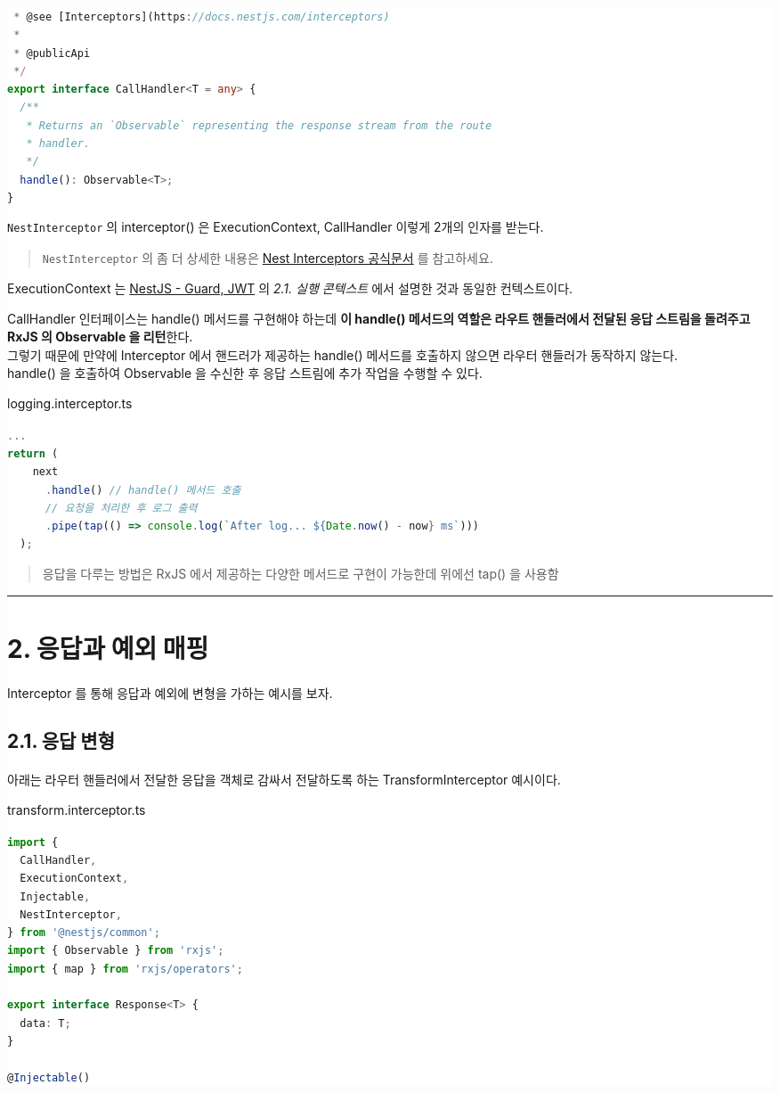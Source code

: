 ```ts
 * @see [Interceptors](https://docs.nestjs.com/interceptors)
 *
 * @publicApi
 */
export interface CallHandler<T = any> {
  /**
   * Returns an `Observable` representing the response stream from the route
   * handler.
   */
  handle(): Observable<T>;
}
```

`NestInterceptor` 의 interceptor() 은 ExecutionContext, CallHandler<T> 이렇게 2개의 인자를 받는다.


> `NestInterceptor` 의 좀 더 상세한 내용은 [Nest Interceptors 공식문서](https://docs.nestjs.com/interceptors) 를 참고하세요.

ExecutionContext 는 [NestJS - Guard, JWT](https://assu10.github.io/dev/2023/03/19/nest-auth/) 의 _2.1. 실행 콘텍스트_ 에서 설명한 것과 동일한 컨텍스트이다.

CallHandler 인터페이스는 handle() 메서드를 구현해야 하는데 **이 handle() 메서드의 역할은 라우트 핸들러에서 전달된 응답 스트림을 돌려주고 RxJS 의 Observable 을 리턴**한다.  
그렇기 때문에 만약에 Interceptor 에서 핸드러가 제공하는 handle() 메서드를 호출하지 않으면 라우터 핸들러가 동작하지 않는다.  
handle() 을 호출하여 Observable 을 수신한 후 응답 스트림에 추가 작업을 수행할 수 있다.

logging.interceptor.ts
```ts
...
return (
    next
      .handle() // handle() 메서드 호출
      // 요청을 처리한 후 로그 출력
      .pipe(tap(() => console.log(`After log... ${Date.now() - now} ms`)))
  );
```

> 응답을 다루는 방법은 RxJS 에서 제공하는 다양한 메서드로 구현이 가능한데 위에선 tap() 을 사용함

---

# 2. 응답과 예외 매핑

Interceptor 를 통해 응답과 예외에 변형을 가하는 예시를 보자.

## 2.1. 응답 변형

아래는 라우터 핸들러에서 전달한 응답을 객체로 감싸서 전달하도록 하는 TransformInterceptor 예시이다.

transform.interceptor.ts
```ts
import {
  CallHandler,
  ExecutionContext,
  Injectable,
  NestInterceptor,
} from '@nestjs/common';
import { Observable } from 'rxjs';
import { map } from 'rxjs/operators';

export interface Response<T> {
  data: T;
}

@Injectable()
```